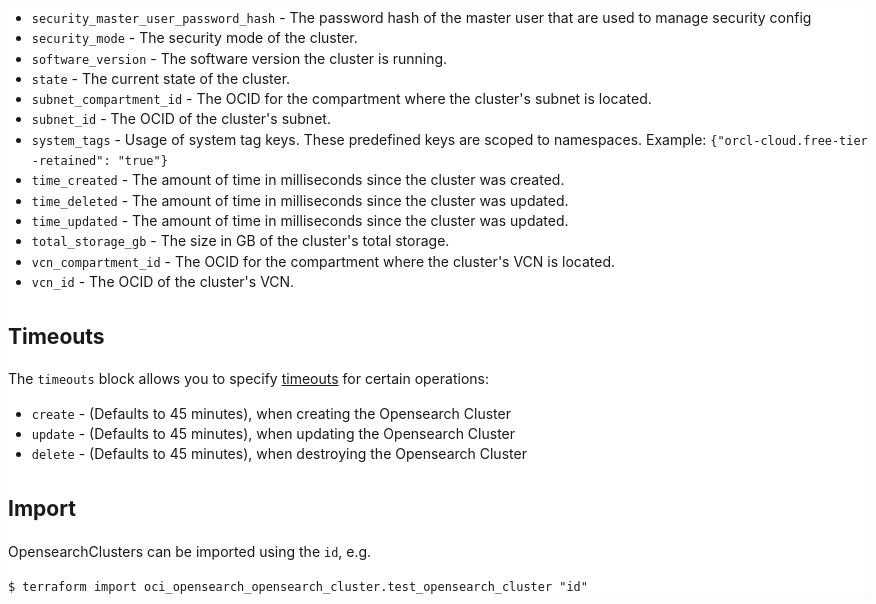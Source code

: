 * `security_master_user_password_hash` - The password hash of the master user that are used to manage security config
* `security_mode` - The security mode of the cluster.
* `software_version` - The software version the cluster is running.
* `state` - The current state of the cluster.
* `subnet_compartment_id` - The OCID for the compartment where the cluster's subnet is located.
* `subnet_id` - The OCID of the cluster's subnet.
* `system_tags` - Usage of system tag keys. These predefined keys are scoped to namespaces. Example: `{"orcl-cloud.free-tier-retained": "true"}`
* `time_created` - The amount of time in milliseconds since the cluster was created.
* `time_deleted` - The amount of time in milliseconds since the cluster was updated.
* `time_updated` - The amount of time in milliseconds since the cluster was updated.
* `total_storage_gb` - The size in GB of the cluster's total storage.
* `vcn_compartment_id` - The OCID for the compartment where the cluster's VCN is located.
* `vcn_id` - The OCID of the cluster's VCN.

## Timeouts

The `timeouts` block allows you to specify [timeouts](https://registry.terraform.io/providers/oracle/oci/latest/docs/guides/changing_timeouts) for certain operations:
* `create` - (Defaults to 45 minutes), when creating the Opensearch Cluster
* `update` - (Defaults to 45 minutes), when updating the Opensearch Cluster
* `delete` - (Defaults to 45 minutes), when destroying the Opensearch Cluster


## Import

OpensearchClusters can be imported using the `id`, e.g.

```
$ terraform import oci_opensearch_opensearch_cluster.test_opensearch_cluster "id"
```
